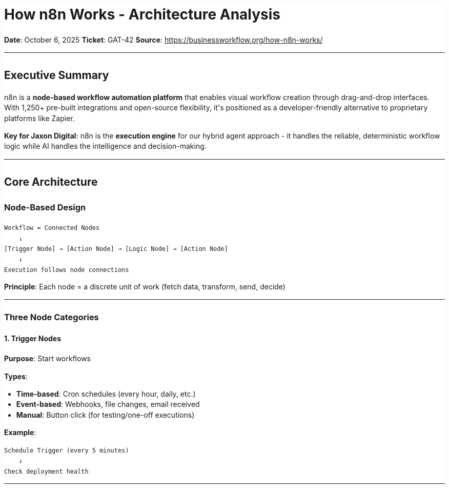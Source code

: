 # How n8n Works - Architecture Analysis

**Date**: October 6, 2025
**Ticket**: GAT-42
**Source**: https://businessworkflow.org/how-n8n-works/

---

## Executive Summary

n8n is a **node-based workflow automation platform** that enables visual workflow creation through drag-and-drop interfaces. With 1,250+ pre-built integrations and open-source flexibility, it's positioned as a developer-friendly alternative to proprietary platforms like Zapier.

**Key for Jaxon Digital**: n8n is the **execution engine** for our hybrid agent approach - it handles the reliable, deterministic workflow logic while AI handles the intelligence and decision-making.

---

## Core Architecture

### Node-Based Design
```
Workflow = Connected Nodes
    ↓
[Trigger Node] → [Action Node] → [Logic Node] → [Action Node]
    ↓
Execution follows node connections
```

**Principle**: Each node = a discrete unit of work (fetch data, transform, send, decide)

---

### Three Node Categories

#### 1. Trigger Nodes
**Purpose**: Start workflows

**Types**:
- **Time-based**: Cron schedules (every hour, daily, etc.)
- **Event-based**: Webhooks, file changes, email received
- **Manual**: Button click (for testing/one-off executions)

**Example**:
```
Schedule Trigger (every 5 minutes)
    ↓
Check deployment health
```

---
